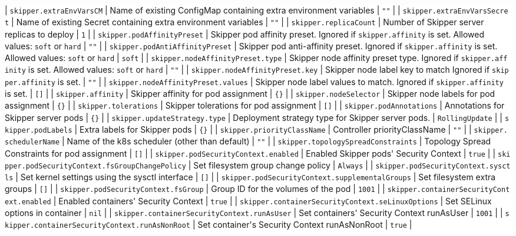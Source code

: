 | `skipper.extraEnvVarsCM`                                    | Name of existing ConfigMap containing extra environment variables                                                    | `""`                                   |
| `skipper.extraEnvVarsSecret`                                | Name of existing Secret containing extra environment variables                                                       | `""`                                   |
| `skipper.replicaCount`                                      | Number of Skipper server replicas to deploy                                                                          | `1`                                    |
| `skipper.podAffinityPreset`                                 | Skipper pod affinity preset. Ignored if `skipper.affinity` is set. Allowed values: `soft` or `hard`                  | `""`                                   |
| `skipper.podAntiAffinityPreset`                             | Skipper pod anti-affinity preset. Ignored if `skipper.affinity` is set. Allowed values: `soft` or `hard`             | `soft`                                 |
| `skipper.nodeAffinityPreset.type`                           | Skipper node affinity preset type. Ignored if `skipper.affinity` is set. Allowed values: `soft` or `hard`            | `""`                                   |
| `skipper.nodeAffinityPreset.key`                            | Skipper node label key to match Ignored if `skipper.affinity` is set.                                                | `""`                                   |
| `skipper.nodeAffinityPreset.values`                         | Skipper node label values to match. Ignored if `skipper.affinity` is set.                                            | `[]`                                   |
| `skipper.affinity`                                          | Skipper affinity for pod assignment                                                                                  | `{}`                                   |
| `skipper.nodeSelector`                                      | Skipper node labels for pod assignment                                                                               | `{}`                                   |
| `skipper.tolerations`                                       | Skipper tolerations for pod assignment                                                                               | `[]`                                   |
| `skipper.podAnnotations`                                    | Annotations for Skipper server pods                                                                                  | `{}`                                   |
| `skipper.updateStrategy.type`                               | Deployment strategy type for Skipper server pods.                                                                    | `RollingUpdate`                        |
| `skipper.podLabels`                                         | Extra labels for Skipper pods                                                                                        | `{}`                                   |
| `skipper.priorityClassName`                                 | Controller priorityClassName                                                                                         | `""`                                   |
| `skipper.schedulerName`                                     | Name of the k8s scheduler (other than default)                                                                       | `""`                                   |
| `skipper.topologySpreadConstraints`                         | Topology Spread Constraints for pod assignment                                                                       | `[]`                                   |
| `skipper.podSecurityContext.enabled`                        | Enabled Skipper pods' Security Context                                                                               | `true`                                 |
| `skipper.podSecurityContext.fsGroupChangePolicy`            | Set filesystem group change policy                                                                                   | `Always`                               |
| `skipper.podSecurityContext.sysctls`                        | Set kernel settings using the sysctl interface                                                                       | `[]`                                   |
| `skipper.podSecurityContext.supplementalGroups`             | Set filesystem extra groups                                                                                          | `[]`                                   |
| `skipper.podSecurityContext.fsGroup`                        | Group ID for the volumes of the pod                                                                                  | `1001`                                 |
| `skipper.containerSecurityContext.enabled`                  | Enabled containers' Security Context                                                                                 | `true`                                 |
| `skipper.containerSecurityContext.seLinuxOptions`           | Set SELinux options in container                                                                                     | `nil`                                  |
| `skipper.containerSecurityContext.runAsUser`                | Set containers' Security Context runAsUser                                                                           | `1001`                                 |
| `skipper.containerSecurityContext.runAsNonRoot`             | Set container's Security Context runAsNonRoot                                                                        | `true`                                 |